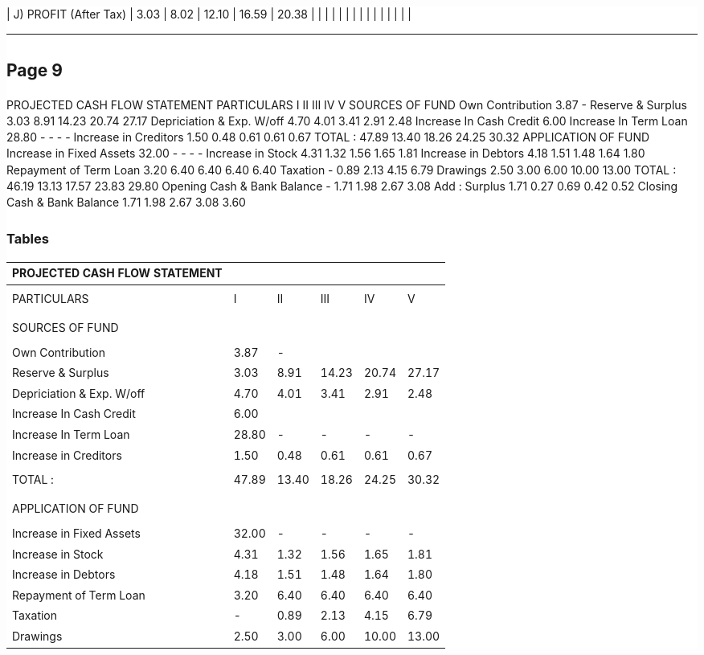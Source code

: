 | J) PROFIT (After Tax) | 3.03 | 8.02 | 12.10 | 16.59 | 20.38 |
|  |  |  |  |  |  |
|  |  |  |  |  |  |

---

## Page 9

PROJECTED CASH FLOW STATEMENT PARTICULARS I II III IV V SOURCES OF FUND Own Contribution 3.87 - Reserve & Surplus 3.03 8.91 14.23 20.74 27.17 Depriciation & Exp. W/off 4.70 4.01 3.41 2.91 2.48 Increase In Cash Credit 6.00 Increase In Term Loan 28.80 - - - - Increase in Creditors 1.50 0.48 0.61 0.61 0.67 TOTAL : 47.89 13.40 18.26 24.25 30.32 APPLICATION OF FUND Increase in Fixed Assets 32.00 - - - - Increase in Stock 4.31 1.32 1.56 1.65 1.81 Increase in Debtors 4.18 1.51 1.48 1.64 1.80 Repayment of Term Loan 3.20 6.40 6.40 6.40 6.40 Taxation - 0.89 2.13 4.15 6.79 Drawings 2.50 3.00 6.00 10.00 13.00 TOTAL : 46.19 13.13 17.57 23.83 29.80 Opening Cash & Bank Balance - 1.71 1.98 2.67 3.08 Add : Surplus 1.71 0.27 0.69 0.42 0.52 Closing Cash & Bank Balance 1.71 1.98 2.67 3.08 3.60

### Tables

| PROJECTED CASH FLOW STATEMENT |  |  |  |  |  |
|---|---|---|---|---|---|
|  |  |  |  |  |  |
| PARTICULARS | I | II | III | IV | V |
|  |  |  |  |  |  |
|  |  |  |  |  |  |
| SOURCES OF FUND |  |  |  |  |  |
|  |  |  |  |  |  |
| Own Contribution | 3.87 | - |  |  |  |
| Reserve & Surplus | 3.03 | 8.91 | 14.23 | 20.74 | 27.17 |
| Depriciation & Exp. W/off | 4.70 | 4.01 | 3.41 | 2.91 | 2.48 |
| Increase In Cash Credit | 6.00 |  |  |  |  |
| Increase In Term Loan | 28.80 | - | - | - | - |
| Increase in Creditors | 1.50 | 0.48 | 0.61 | 0.61 | 0.67 |
|  |  |  |  |  |  |
| TOTAL : | 47.89 | 13.40 | 18.26 | 24.25 | 30.32 |
|  |  |  |  |  |  |
|  |  |  |  |  |  |
| APPLICATION OF FUND |  |  |  |  |  |
|  |  |  |  |  |  |
| Increase in Fixed Assets | 32.00 | - | - | - | - |
| Increase in Stock | 4.31 | 1.32 | 1.56 | 1.65 | 1.81 |
| Increase in Debtors | 4.18 | 1.51 | 1.48 | 1.64 | 1.80 |
| Repayment of Term Loan | 3.20 | 6.40 | 6.40 | 6.40 | 6.40 |
| Taxation | - | 0.89 | 2.13 | 4.15 | 6.79 |
| Drawings | 2.50 | 3.00 | 6.00 | 10.00 | 13.00 |